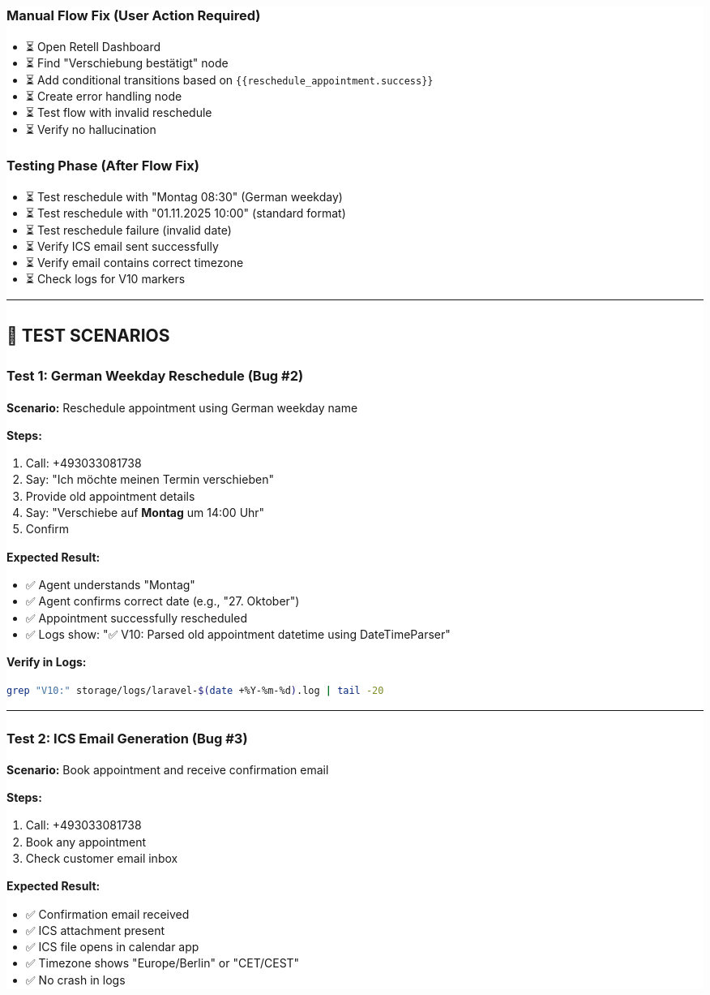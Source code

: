 ### Manual Flow Fix (User Action Required)
- ⏳ Open Retell Dashboard
- ⏳ Find "Verschiebung bestätigt" node
- ⏳ Add conditional transitions based on `{{reschedule_appointment.success}}`
- ⏳ Create error handling node
- ⏳ Test flow with invalid reschedule
- ⏳ Verify no hallucination

### Testing Phase (After Flow Fix)
- ⏳ Test reschedule with "Montag 08:30" (German weekday)
- ⏳ Test reschedule with "01.11.2025 10:00" (standard format)
- ⏳ Test reschedule failure (invalid date)
- ⏳ Verify ICS email sent successfully
- ⏳ Verify email contains correct timezone
- ⏳ Check logs for V10 markers

---

## 🧪 TEST SCENARIOS

### Test 1: German Weekday Reschedule (Bug #2)
**Scenario:** Reschedule appointment using German weekday name

**Steps:**
1. Call: +493033081738
2. Say: "Ich möchte meinen Termin verschieben"
3. Provide old appointment details
4. Say: "Verschiebe auf **Montag** um 14:00 Uhr"
5. Confirm

**Expected Result:**
- ✅ Agent understands "Montag"
- ✅ Agent confirms correct date (e.g., "27. Oktober")
- ✅ Appointment successfully rescheduled
- ✅ Logs show: "✅ V10: Parsed old appointment datetime using DateTimeParser"

**Verify in Logs:**
```bash
grep "V10:" storage/logs/laravel-$(date +%Y-%m-%d).log | tail -20
```

---

### Test 2: ICS Email Generation (Bug #3)
**Scenario:** Book appointment and receive confirmation email

**Steps:**
1. Call: +493033081738
2. Book any appointment
3. Check customer email inbox

**Expected Result:**
- ✅ Confirmation email received
- ✅ ICS attachment present
- ✅ ICS file opens in calendar app
- ✅ Timezone shows "Europe/Berlin" or "CET/CEST"
- ✅ No crash in logs
